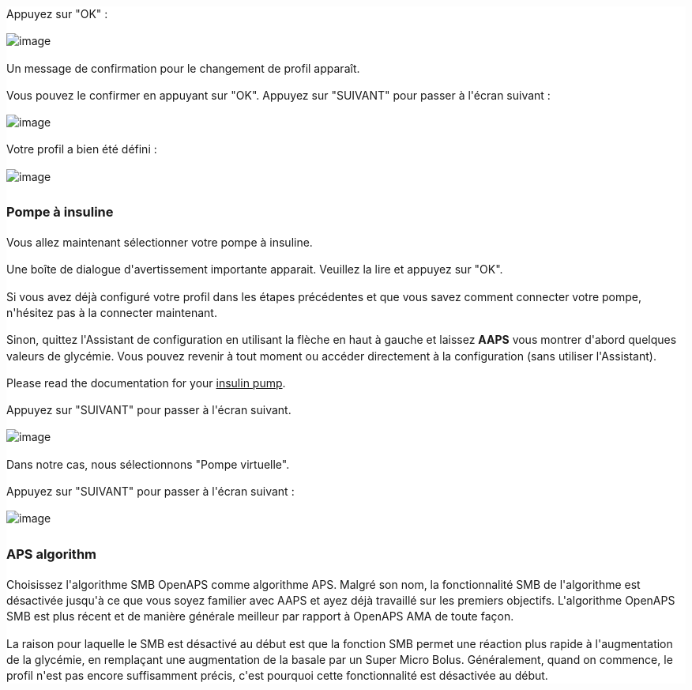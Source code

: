 
Appuyez sur "OK" :


![image](../images/setup-wizard/Screenshot_20231202_143808.png)



Un message de confirmation pour le changement de profil apparaît.

Vous pouvez le confirmer en appuyant sur "OK". Appuyez sur "SUIVANT" pour passer à l'écran suivant :

![image](../images/setup-wizard/Screenshot_20231202_143822.png)

Votre profil a bien été défini :

![image](../images/setup-wizard/Screenshot_20231202_143833.png)


### Pompe à insuline



Vous allez maintenant sélectionner votre pompe à insuline.

Une boîte de dialogue d'avertissement importante apparait. Veuillez la lire et appuyez sur "OK".

Si vous avez déjà configuré votre profil dans les étapes précédentes et que vous savez comment connecter votre pompe, n'hésitez pas à la connecter maintenant.

Sinon, quittez l'Assistant de configuration en utilisant la flèche en haut à gauche et laissez **AAPS** vous montrer d'abord quelques valeurs de glycémie. Vous pouvez revenir à tout moment ou accéder directement à la configuration (sans utiliser l'Assistant).

Please read the documentation for your [insulin pump](../Getting-Started/CompatiblePumps.md).

Appuyez sur "SUIVANT" pour passer à l'écran suivant.

![image](../images/setup-wizard/Screenshot_20231202_143909.png)


Dans notre cas, nous sélectionnons "Pompe virtuelle".

Appuyez sur "SUIVANT" pour passer à l'écran suivant :

![image](../images/setup-wizard/Screenshot_20231202_143935.png)

### APS algorithm

Choisissez l'algorithme SMB OpenAPS comme algorithme APS. Malgré son nom, la fonctionnalité SMB de l'algorithme est désactivée jusqu'à ce que vous soyez familier avec AAPS et ayez déjà travaillé sur les premiers objectifs. L'algorithme OpenAPS SMB est plus récent et de manière générale meilleur par rapport à OpenAPS AMA de toute façon.

La raison pour laquelle le SMB est désactivé au début est que la fonction SMB permet une réaction plus rapide à l'augmentation de la glycémie, en remplaçant une augmentation de la basale par un Super Micro Bolus. Généralement, quand on commence, le profil n'est pas encore suffisamment précis, c'est pourquoi cette fonctionnalité est désactivée au début.
